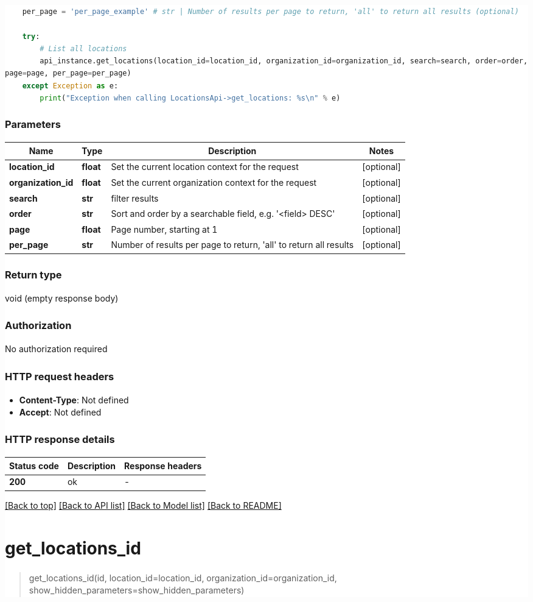```python
    per_page = 'per_page_example' # str | Number of results per page to return, 'all' to return all results (optional)

    try:
        # List all locations
        api_instance.get_locations(location_id=location_id, organization_id=organization_id, search=search, order=order, page=page, per_page=per_page)
    except Exception as e:
        print("Exception when calling LocationsApi->get_locations: %s\n" % e)
```



### Parameters


Name | Type | Description  | Notes
------------- | ------------- | ------------- | -------------
 **location_id** | **float**| Set the current location context for the request | [optional] 
 **organization_id** | **float**| Set the current organization context for the request | [optional] 
 **search** | **str**| filter results | [optional] 
 **order** | **str**| Sort and order by a searchable field, e.g. &#39;&lt;field&gt; DESC&#39; | [optional] 
 **page** | **float**| Page number, starting at 1 | [optional] 
 **per_page** | **str**| Number of results per page to return, &#39;all&#39; to return all results | [optional] 

### Return type

void (empty response body)

### Authorization

No authorization required

### HTTP request headers

 - **Content-Type**: Not defined
 - **Accept**: Not defined

### HTTP response details

| Status code | Description | Response headers |
|-------------|-------------|------------------|
**200** | ok |  -  |

[[Back to top]](#) [[Back to API list]](../README.md#documentation-for-api-endpoints) [[Back to Model list]](../README.md#documentation-for-models) [[Back to README]](../README.md)

# **get_locations_id**
> get_locations_id(id, location_id=location_id, organization_id=organization_id, show_hidden_parameters=show_hidden_parameters)
